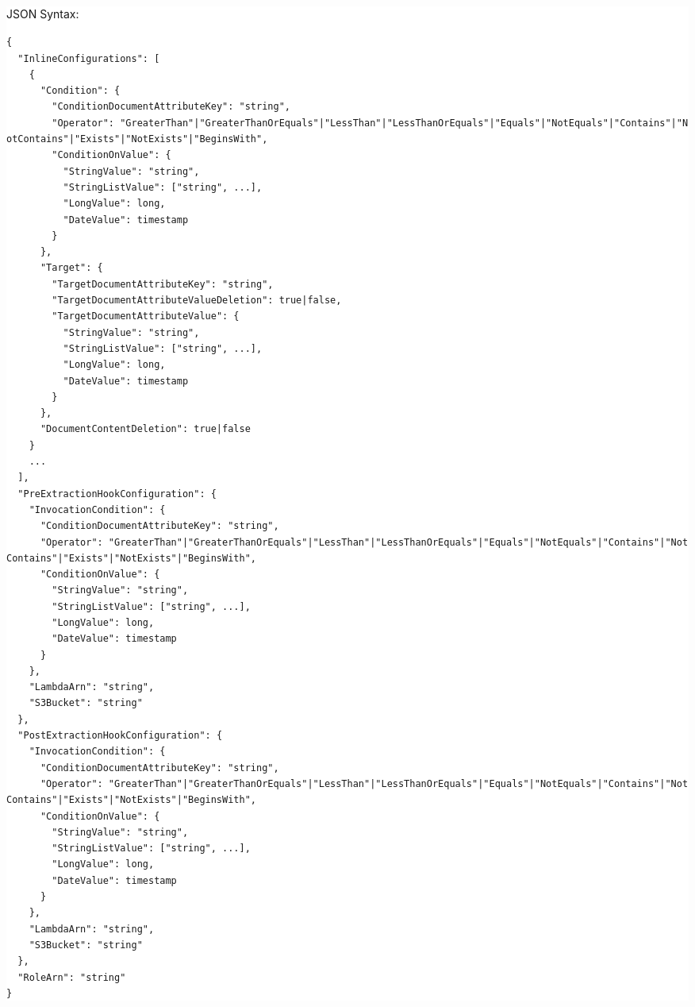 JSON Syntax:

```
{
  "InlineConfigurations": [
    {
      "Condition": {
        "ConditionDocumentAttributeKey": "string",
        "Operator": "GreaterThan"|"GreaterThanOrEquals"|"LessThan"|"LessThanOrEquals"|"Equals"|"NotEquals"|"Contains"|"NotContains"|"Exists"|"NotExists"|"BeginsWith",
        "ConditionOnValue": {
          "StringValue": "string",
          "StringListValue": ["string", ...],
          "LongValue": long,
          "DateValue": timestamp
        }
      },
      "Target": {
        "TargetDocumentAttributeKey": "string",
        "TargetDocumentAttributeValueDeletion": true|false,
        "TargetDocumentAttributeValue": {
          "StringValue": "string",
          "StringListValue": ["string", ...],
          "LongValue": long,
          "DateValue": timestamp
        }
      },
      "DocumentContentDeletion": true|false
    }
    ...
  ],
  "PreExtractionHookConfiguration": {
    "InvocationCondition": {
      "ConditionDocumentAttributeKey": "string",
      "Operator": "GreaterThan"|"GreaterThanOrEquals"|"LessThan"|"LessThanOrEquals"|"Equals"|"NotEquals"|"Contains"|"NotContains"|"Exists"|"NotExists"|"BeginsWith",
      "ConditionOnValue": {
        "StringValue": "string",
        "StringListValue": ["string", ...],
        "LongValue": long,
        "DateValue": timestamp
      }
    },
    "LambdaArn": "string",
    "S3Bucket": "string"
  },
  "PostExtractionHookConfiguration": {
    "InvocationCondition": {
      "ConditionDocumentAttributeKey": "string",
      "Operator": "GreaterThan"|"GreaterThanOrEquals"|"LessThan"|"LessThanOrEquals"|"Equals"|"NotEquals"|"Contains"|"NotContains"|"Exists"|"NotExists"|"BeginsWith",
      "ConditionOnValue": {
        "StringValue": "string",
        "StringListValue": ["string", ...],
        "LongValue": long,
        "DateValue": timestamp
      }
    },
    "LambdaArn": "string",
    "S3Bucket": "string"
  },
  "RoleArn": "string"
}
```

